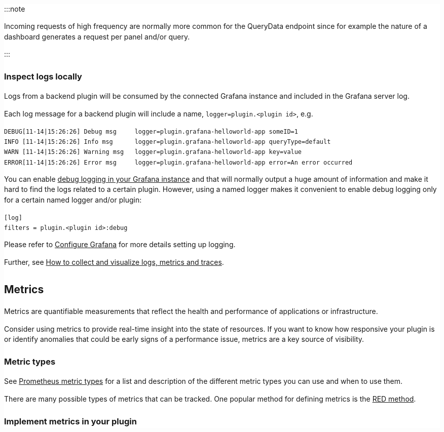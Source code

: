 :::note

Incoming requests of high frequency are normally more common for the QueryData endpoint since for example the nature of a dashboard generates a request per panel and/or query.

:::

### Inspect logs locally

Logs from a backend plugin will be consumed by the connected Grafana instance and included in the Grafana server log.

Each log message for a backend plugin will include a name, `logger=plugin.<plugin id>`, e.g.

```shell
DEBUG[11-14|15:26:26] Debug msg     logger=plugin.grafana-helloworld-app someID=1
INFO [11-14|15:26:26] Info msg      logger=plugin.grafana-helloworld-app queryType=default
WARN [11-14|15:26:26] Warning msg   logger=plugin.grafana-helloworld-app key=value
ERROR[11-14|15:26:26] Error msg     logger=plugin.grafana-helloworld-app error=An error occurred
```

You can enable [debug logging in your Grafana instance](https://grafana.com/docs/grafana/latest/troubleshooting/#troubleshoot-with-logs) and that will normally output a huge amount of information and make it hard to find the logs related to a certain plugin. However, using a named logger makes it convenient to enable debug logging only for a certain named logger and/or plugin:

```
[log]
filters = plugin.<plugin id>:debug
```

Please refer to [Configure Grafana](https://grafana.com/docs/grafana/latest/setup-grafana/configure-grafana/#log) for more details setting up logging.

Further, see [How to collect and visualize logs, metrics and traces](#collect-and-visualize-logs-metrics-and-traces).

## Metrics

Metrics are quantifiable measurements that reflect the health and performance of applications or infrastructure.

Consider using metrics to provide real-time insight into the state of resources. If you want to know how responsive your plugin is or identify anomalies that could be early signs of a performance issue, metrics are a key source of visibility.

### Metric types

See [Prometheus metric types](https://prometheus.io/docs/concepts/metric_types/) for a list and description of the different metric types you can use and when to use them.

There are many possible types of metrics that can be tracked. One popular method for defining metrics is the [RED method](https://grafana.com/blog/2018/08/02/the-red-method-how-to-instrument-your-services/).

### Implement metrics in your plugin
